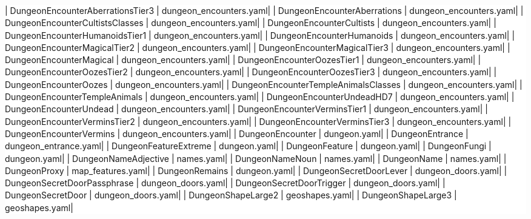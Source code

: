 | DungeonEncounterAberrationsTier3 | dungeon_encounters.yaml|
| DungeonEncounterAberrations | dungeon_encounters.yaml|
| DungeonEncounterCultistsClasses | dungeon_encounters.yaml|
| DungeonEncounterCultists | dungeon_encounters.yaml|
| DungeonEncounterHumanoidsTier1 | dungeon_encounters.yaml|
| DungeonEncounterHumanoids | dungeon_encounters.yaml|
| DungeonEncounterMagicalTier2 | dungeon_encounters.yaml|
| DungeonEncounterMagicalTier3 | dungeon_encounters.yaml|
| DungeonEncounterMagical | dungeon_encounters.yaml|
| DungeonEncounterOozesTier1 | dungeon_encounters.yaml|
| DungeonEncounterOozesTier2 | dungeon_encounters.yaml|
| DungeonEncounterOozesTier3 | dungeon_encounters.yaml|
| DungeonEncounterOozes | dungeon_encounters.yaml|
| DungeonEncounterTempleAnimalsClasses | dungeon_encounters.yaml|
| DungeonEncounterTempleAnimals | dungeon_encounters.yaml|
| DungeonEncounterUndeadHD7 | dungeon_encounters.yaml|
| DungeonEncounterUndead | dungeon_encounters.yaml|
| DungeonEncounterVerminsTier1 | dungeon_encounters.yaml|
| DungeonEncounterVerminsTier2 | dungeon_encounters.yaml|
| DungeonEncounterVerminsTier3 | dungeon_encounters.yaml|
| DungeonEncounterVermins | dungeon_encounters.yaml|
| DungeonEncounter | dungeon.yaml|
| DungeonEntrance | dungeon_entrance.yaml|
| DungeonFeatureExtreme | dungeon.yaml|
| DungeonFeature | dungeon.yaml|
| DungeonFungi | dungeon.yaml|
| DungeonNameAdjective | names.yaml|
| DungeonNameNoun | names.yaml|
| DungeonName | names.yaml|
| DungeonProxy | map_features.yaml|
| DungeonRemains | dungeon.yaml|
| DungeonSecretDoorLever | dungeon_doors.yaml|
| DungeonSecretDoorPassphrase | dungeon_doors.yaml|
| DungeonSecretDoorTrigger | dungeon_doors.yaml|
| DungeonSecretDoor | dungeon_doors.yaml|
| DungeonShapeLarge2 | geoshapes.yaml|
| DungeonShapeLarge3 | geoshapes.yaml|